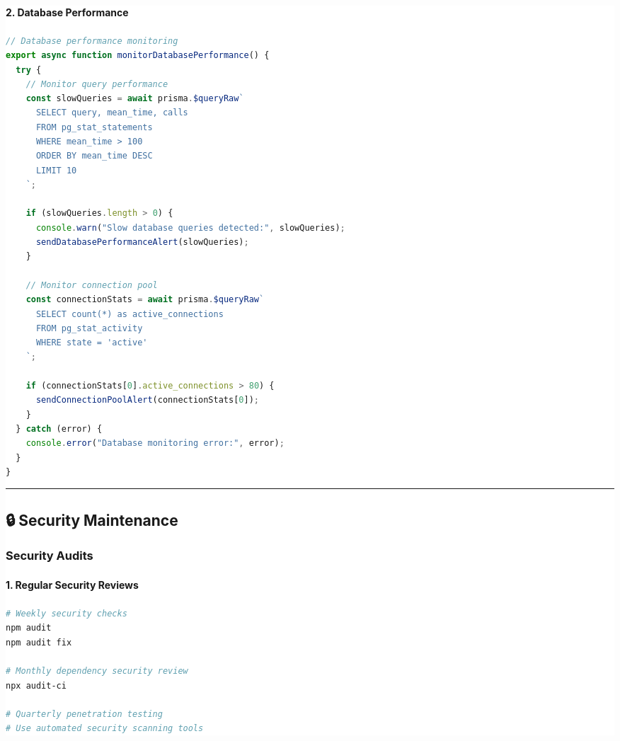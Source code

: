 #### 2. Database Performance

```typescript
// Database performance monitoring
export async function monitorDatabasePerformance() {
  try {
    // Monitor query performance
    const slowQueries = await prisma.$queryRaw`
      SELECT query, mean_time, calls 
      FROM pg_stat_statements 
      WHERE mean_time > 100 
      ORDER BY mean_time DESC 
      LIMIT 10
    `;

    if (slowQueries.length > 0) {
      console.warn("Slow database queries detected:", slowQueries);
      sendDatabasePerformanceAlert(slowQueries);
    }

    // Monitor connection pool
    const connectionStats = await prisma.$queryRaw`
      SELECT count(*) as active_connections 
      FROM pg_stat_activity 
      WHERE state = 'active'
    `;

    if (connectionStats[0].active_connections > 80) {
      sendConnectionPoolAlert(connectionStats[0]);
    }
  } catch (error) {
    console.error("Database monitoring error:", error);
  }
}
```

---

## 🔒 Security Maintenance

### Security Audits

#### 1. Regular Security Reviews

```bash
# Weekly security checks
npm audit
npm audit fix

# Monthly dependency security review
npx audit-ci

# Quarterly penetration testing
# Use automated security scanning tools
```
